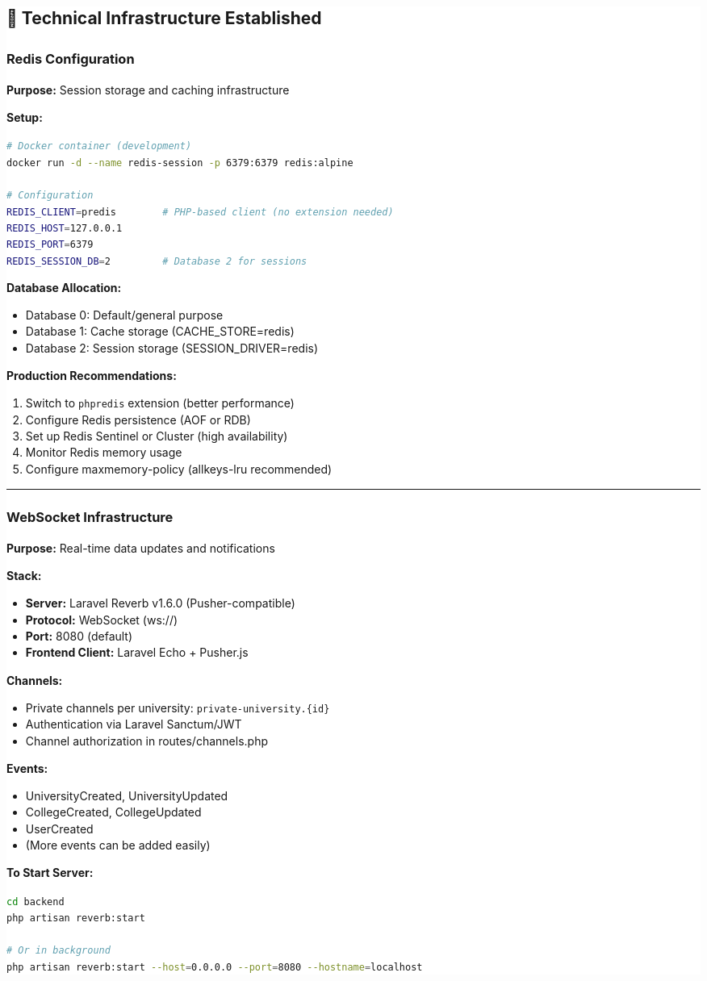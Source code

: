 ## 🔧 Technical Infrastructure Established

### Redis Configuration

**Purpose:** Session storage and caching infrastructure

**Setup:**
```bash
# Docker container (development)
docker run -d --name redis-session -p 6379:6379 redis:alpine

# Configuration
REDIS_CLIENT=predis        # PHP-based client (no extension needed)
REDIS_HOST=127.0.0.1
REDIS_PORT=6379
REDIS_SESSION_DB=2         # Database 2 for sessions
```

**Database Allocation:**
- Database 0: Default/general purpose
- Database 1: Cache storage (CACHE_STORE=redis)
- Database 2: Session storage (SESSION_DRIVER=redis)

**Production Recommendations:**
1. Switch to `phpredis` extension (better performance)
2. Configure Redis persistence (AOF or RDB)
3. Set up Redis Sentinel or Cluster (high availability)
4. Monitor Redis memory usage
5. Configure maxmemory-policy (allkeys-lru recommended)

---

### WebSocket Infrastructure

**Purpose:** Real-time data updates and notifications

**Stack:**
- **Server:** Laravel Reverb v1.6.0 (Pusher-compatible)
- **Protocol:** WebSocket (ws://)
- **Port:** 8080 (default)
- **Frontend Client:** Laravel Echo + Pusher.js

**Channels:**
- Private channels per university: `private-university.{id}`
- Authentication via Laravel Sanctum/JWT
- Channel authorization in routes/channels.php

**Events:**
- UniversityCreated, UniversityUpdated
- CollegeCreated, CollegeUpdated
- UserCreated
- (More events can be added easily)

**To Start Server:**
```bash
cd backend
php artisan reverb:start

# Or in background
php artisan reverb:start --host=0.0.0.0 --port=8080 --hostname=localhost
```
